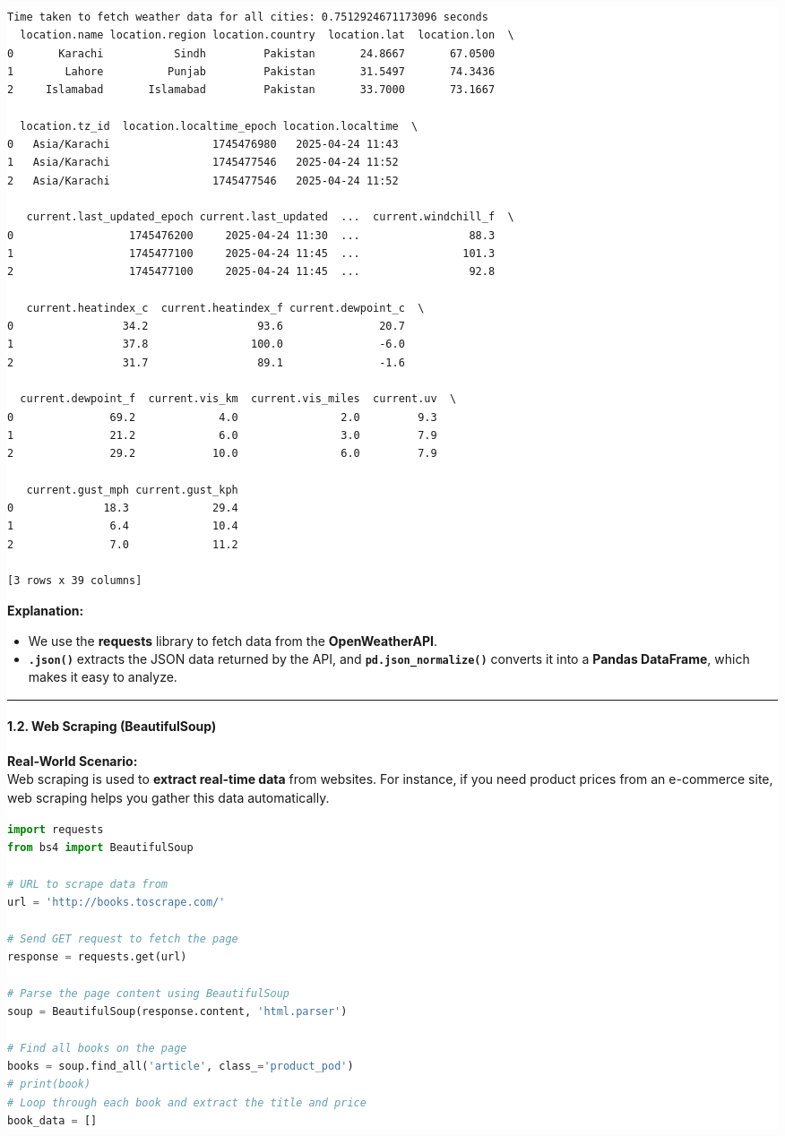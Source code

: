     Time taken to fetch weather data for all cities: 0.7512924671173096 seconds
      location.name location.region location.country  location.lat  location.lon  \
    0       Karachi           Sindh         Pakistan       24.8667       67.0500   
    1        Lahore          Punjab         Pakistan       31.5497       74.3436   
    2     Islamabad       Islamabad         Pakistan       33.7000       73.1667   
    
      location.tz_id  location.localtime_epoch location.localtime  \
    0   Asia/Karachi                1745476980   2025-04-24 11:43   
    1   Asia/Karachi                1745477546   2025-04-24 11:52   
    2   Asia/Karachi                1745477546   2025-04-24 11:52   
    
       current.last_updated_epoch current.last_updated  ...  current.windchill_f  \
    0                  1745476200     2025-04-24 11:30  ...                 88.3   
    1                  1745477100     2025-04-24 11:45  ...                101.3   
    2                  1745477100     2025-04-24 11:45  ...                 92.8   
    
       current.heatindex_c  current.heatindex_f current.dewpoint_c  \
    0                 34.2                 93.6               20.7   
    1                 37.8                100.0               -6.0   
    2                 31.7                 89.1               -1.6   
    
      current.dewpoint_f  current.vis_km  current.vis_miles  current.uv  \
    0               69.2             4.0                2.0         9.3   
    1               21.2             6.0                3.0         7.9   
    2               29.2            10.0                6.0         7.9   
    
       current.gust_mph current.gust_kph  
    0              18.3             29.4  
    1               6.4             10.4  
    2               7.0             11.2  
    
    [3 rows x 39 columns]
    



**Explanation:**
- We use the **requests** library to fetch data from the **OpenWeatherAPI**.
- **`.json()`** extracts the JSON data returned by the API, and **`pd.json_normalize()`** converts it into a **Pandas DataFrame**, which makes it easy to analyze.

---

#### **1.2. Web Scraping (BeautifulSoup)**

**Real-World Scenario:**  
Web scraping is used to **extract real-time data** from websites. For instance, if you need product prices from an e-commerce site, web scraping helps you gather this data automatically.



```python
import requests
from bs4 import BeautifulSoup

# URL to scrape data from
url = 'http://books.toscrape.com/'

# Send GET request to fetch the page
response = requests.get(url)

# Parse the page content using BeautifulSoup
soup = BeautifulSoup(response.content, 'html.parser')

# Find all books on the page
books = soup.find_all('article', class_='product_pod')
# print(book)
# Loop through each book and extract the title and price
book_data = []

```